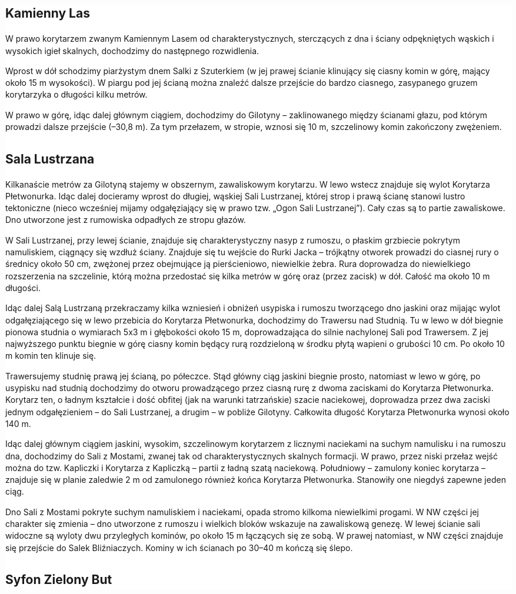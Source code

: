 ## Kamienny Las

W prawo korytarzem zwanym Kamiennym Lasem od charakterystycznych, sterczących z dna i ściany odpękniętych wąskich i wysokich igieł skalnych, dochodzimy do następnego rozwidlenia.

Wprost w dół schodzimy piarżystym dnem Salki z Szuterkiem (w jej prawej ścianie klinujący się ciasny komin w górę, mający około 15 m wysokości). W piargu pod jej ścianą można znaleźć dalsze przejście do bardzo ciasnego, zasypanego gruzem korytarzyka o długości kilku metrów.

W prawo w górę, idąc dalej głównym ciągiem, dochodzimy do Gilotyny – zaklinowanego między ścianami głazu, pod którym prowadzi dalsze przejście (–30,8 m). Za tym przełazem, w stropie, wznosi się 10 m, szczelinowy komin zakończony zwężeniem.

## Sala Lustrzana

Kilkanaście metrów za Gilotyną stajemy w obszernym, zawaliskowym korytarzu. W lewo wstecz znajduje się wylot Korytarza Płetwonurka. Idąc dalej docieramy wprost do długiej, wąskiej Sali Lustrzanej, której strop i prawą ścianę stanowi lustro tektoniczne (nieco wcześniej mijamy odgałęziający się w prawo tzw. „Ogon Sali Lustrzanej”). Cały czas są to partie zawaliskowe. Dno utworzone jest z rumowiska odpadłych ze stropu głazów.

W Sali Lustrzanej, przy lewej ścianie, znajduje się charakterystyczny nasyp z rumoszu, o płaskim grzbiecie pokrytym namuliskiem, ciągnący się wzdłuż ściany. Znajduje się tu wejście do Rurki Jacka – trójkątny otworek prowadzi do ciasnej rury o średnicy około 50 cm, zwężonej przez obejmujące ją pierścieniowo, niewielkie żebra. Rura doprowadza do niewielkiego rozszerzenia na szczelinie, którą można przedostać się kilka metrów w górę oraz (przez zacisk) w dół. Całość ma około 10 m długości.

Idąc dalej Salą Lustrzaną przekraczamy kilka wzniesień i obniżeń usypiska i rumoszu tworzącego dno jaskini oraz mijając wylot odgałęziającego się w lewo przebicia do Korytarza Płetwonurka, dochodzimy do Trawersu nad Studnią.
Tu w lewo w dół biegnie pionowa studnia o wymiarach 5x3 m i głębokości około 15 m, doprowadzająca do silnie nachylonej Sali pod Trawersem. Z jej najwyższego punktu biegnie w górę ciasny komin będący rurą rozdzieloną w środku płytą wapieni o grubości 10 cm. Po około 10 m komin ten klinuje się. 

Trawersujemy studnię prawą jej ścianą, po półeczce. Stąd główny ciąg jaskini biegnie prosto, natomiast w lewo w górę, po usypisku nad studnią dochodzimy do otworu prowadzącego przez ciasną rurę z dwoma zaciskami do Korytarza Płetwonurka. Korytarz ten, o ładnym kształcie i dość obfitej (jak na warunki tatrzańskie) szacie naciekowej, doprowadza przez dwa zaciski jednym odgałęzieniem – do Sali Lustrzanej, a drugim – w pobliże Gilotyny. Całkowita długość Korytarza Płetwonurka wynosi około 140 m.

Idąc dalej głównym ciągiem jaskini, wysokim, szczelinowym korytarzem z licznymi naciekami na suchym namulisku i na rumoszu dna, dochodzimy do Sali z Mostami, zwanej tak od charakterystycznych skalnych formacji. W prawo, przez niski przełaz wejść można do tzw. Kapliczki i Korytarza z Kapliczką – partii z ładną szatą naciekową. Południowy – zamulony koniec korytarza – znajduje się w planie zaledwie 2 m od zamulonego również końca Korytarza Płetwonurka. Stanowiły one niegdyś zapewne jeden ciąg.

Dno Sali z Mostami pokryte suchym namuliskiem i naciekami, opada stromo kilkoma niewielkimi progami. W NW części jej charakter się zmienia – dno utworzone z rumoszu i wielkich bloków wskazuje na zawaliskową genezę. W lewej ścianie sali widoczne są wyloty dwu przyległych kominów, po około 15 m łączących się ze sobą. W prawej natomiast, w NW części znajduje się przejście do Salek Bliźniaczych. Kominy w ich ścianach po 30–40 m kończą się ślepo.

## Syfon Zielony But
